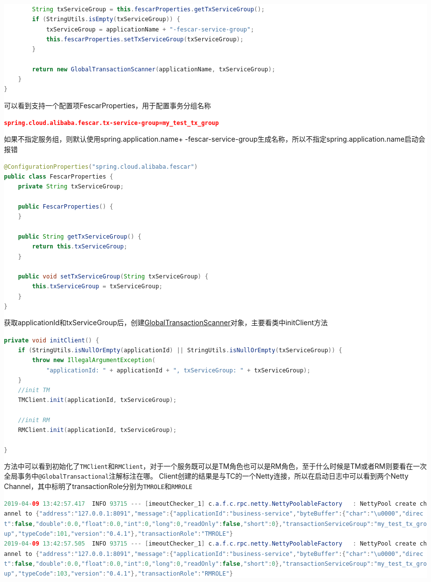 ```java
        String txServiceGroup = this.fescarProperties.getTxServiceGroup();
        if (StringUtils.isEmpty(txServiceGroup)) {
            txServiceGroup = applicationName + "-fescar-service-group";
            this.fescarProperties.setTxServiceGroup(txServiceGroup);
        }
		
        return new GlobalTransactionScanner(applicationName, txServiceGroup);
    }
}
```
可以看到支持一个配置项FescarProperties，用于配置事务分组名称
```json
spring.cloud.alibaba.fescar.tx-service-group=my_test_tx_group
```
如果不指定服务组，则默认使用spring.application.name+ -fescar-service-group生成名称，所以不指定spring.application.name启动会报错
```java
@ConfigurationProperties("spring.cloud.alibaba.fescar")
public class FescarProperties {
    private String txServiceGroup;

    public FescarProperties() {
    }

    public String getTxServiceGroup() {
        return this.txServiceGroup;
    }

    public void setTxServiceGroup(String txServiceGroup) {
        this.txServiceGroup = txServiceGroup;
    }
}
```
获取applicationId和txServiceGroup后，创建[GlobalTransactionScanner](https://github.com/seata/seata/blob/develop/spring/src/main/java/com/alibaba/fescar/spring/annotation/GlobalTransactionScanner.java)对象，主要看类中initClient方法
```java
private void initClient() {
    if (StringUtils.isNullOrEmpty(applicationId) || StringUtils.isNullOrEmpty(txServiceGroup)) {
        throw new IllegalArgumentException(
            "applicationId: " + applicationId + ", txServiceGroup: " + txServiceGroup);
    }
    //init TM
    TMClient.init(applicationId, txServiceGroup);

    //init RM
    RMClient.init(applicationId, txServiceGroup);
  
}
```
方法中可以看到初始化了`TMClient`和`RMClient`，对于一个服务既可以是TM角色也可以是RM角色，至于什么时候是TM或者RM则要看在一次全局事务中`@GlobalTransactional`注解标注在哪。
Client创建的结果是与TC的一个Netty连接，所以在启动日志中可以看到两个Netty Channel，其中标明了transactionRole分别为`TMROLE`和`RMROLE`
```java
2019-04-09 13:42:57.417  INFO 93715 --- [imeoutChecker_1] c.a.f.c.rpc.netty.NettyPoolableFactory   : NettyPool create channel to {"address":"127.0.0.1:8091","message":{"applicationId":"business-service","byteBuffer":{"char":"\u0000","direct":false,"double":0.0,"float":0.0,"int":0,"long":0,"readOnly":false,"short":0},"transactionServiceGroup":"my_test_tx_group","typeCode":101,"version":"0.4.1"},"transactionRole":"TMROLE"}
2019-04-09 13:42:57.505  INFO 93715 --- [imeoutChecker_1] c.a.f.c.rpc.netty.NettyPoolableFactory   : NettyPool create channel to {"address":"127.0.0.1:8091","message":{"applicationId":"business-service","byteBuffer":{"char":"\u0000","direct":false,"double":0.0,"float":0.0,"int":0,"long":0,"readOnly":false,"short":0},"transactionServiceGroup":"my_test_tx_group","typeCode":103,"version":"0.4.1"},"transactionRole":"RMROLE"}
```